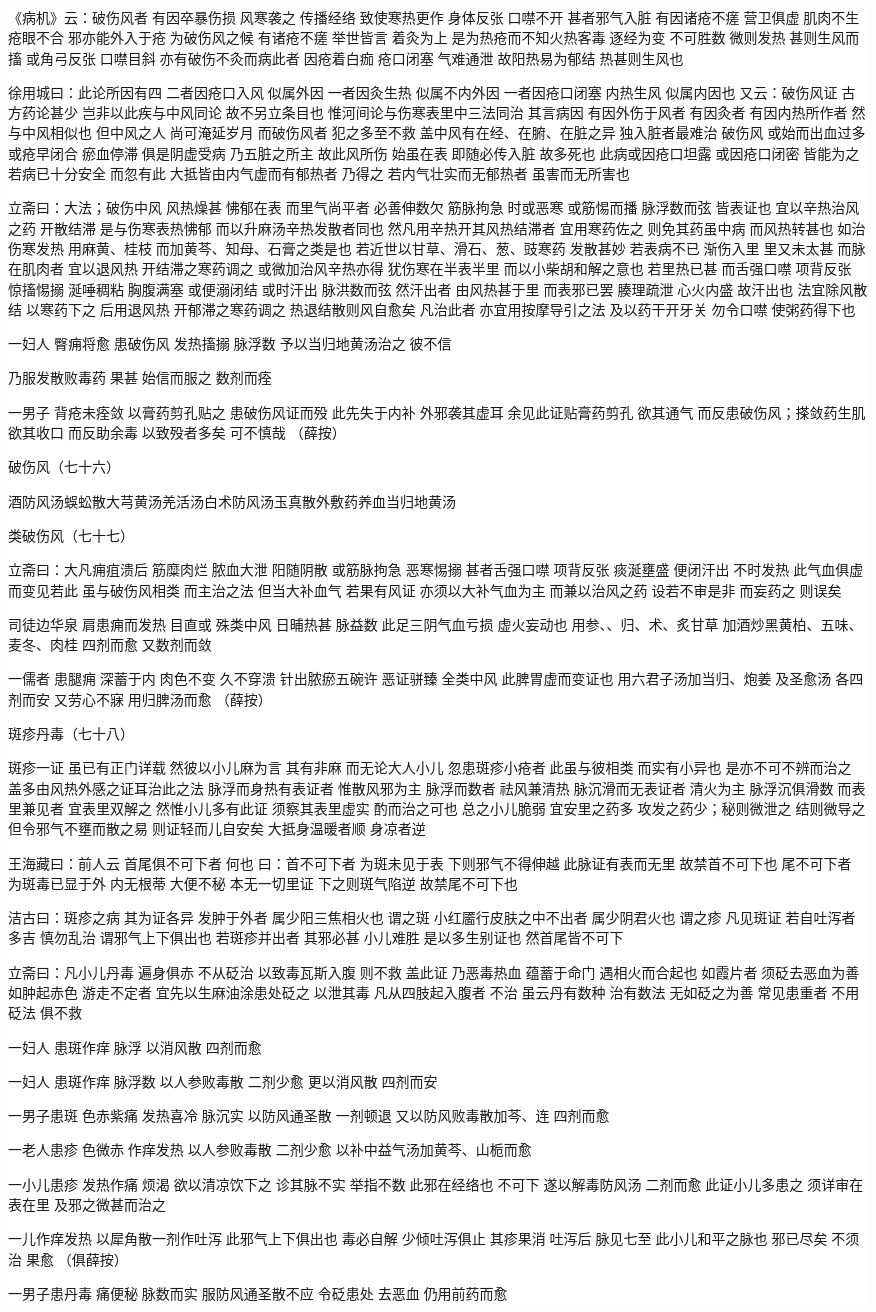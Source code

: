 《病机》云：破伤风者 有因卒暴伤损 风寒袭之 传播经络 致使寒热更作 身体反张 口噤不开 甚者邪气入脏 有因诸疮不瘥 营卫俱虚 肌肉不生 疮眼不合 邪亦能外入于疮 为破伤风之候 有诸疮不瘥 举世皆言 着灸为上 是为热疮而不知火热客毒 逐经为变 不可胜数 微则发热 甚则生风而搐 或角弓反张 口噤目斜 亦有破伤不灸而病此者 因疮着白痂 疮口闭塞 气难通泄 故阳热易为郁结 热甚则生风也

徐用城曰：此论所因有四 二者因疮口入风 似属外因 一者因灸生热 似属不内外因 一者因疮口闭塞 内热生风 似属内因也 又云：破伤风证 古方药论甚少 岂非以此疾与中风同论 故不另立条目也 惟河间论与伤寒表里中三法同治 其言病因 有因外伤于风者 有因灸者 有因内热所作者 然与中风相似也 但中风之人 尚可淹延岁月 而破伤风者 犯之多至不救 盖中风有在经、在腑、在脏之异 独入脏者最难治 破伤风 或始而出血过多 或疮早闭合 瘀血停滞 俱是阴虚受病 乃五脏之所主 故此风所伤 始虽在表 即随必传入脏 故多死也 此病或因疮口坦露 或因疮口闭密 皆能为之 若病已十分安全 而忽有此 大抵皆由内气虚而有郁热者 乃得之 若内气壮实而无郁热者 虽害而无所害也

立斋曰：大法；破伤中风 风热燥甚 怫郁在表 而里气尚平者 必善伸数欠 筋脉拘急 时或恶寒 或筋惕而播 脉浮数而弦 皆表证也 宜以辛热治风之药 开散结滞 是与伤寒表热怫郁 而以升麻汤辛热发散者同也 然凡用辛热开其风热结滞者 宜用寒药佐之 则免其药虽中病 而风热转甚也 如治伤寒发热 用麻黄、桂枝 而加黄芩、知母、石膏之类是也 若近世以甘草、滑石、葱、豉寒药 发散甚妙 若表病不已 渐伤入里 里又未太甚 而脉在肌肉者 宜以退风热 开结滞之寒药调之 或微加治风辛热亦得 犹伤寒在半表半里 而以小柴胡和解之意也 若里热已甚 而舌强口噤 项背反张 惊搐惕搦 涎唾稠粘 胸腹满塞 或便溺闭结 或时汗出 脉洪数而弦 然汗出者 由风热甚于里 而表邪已罢 腠理疏泄 心火内盛 故汗出也 法宜除风散结 以寒药下之 后用退风热 开郁滞之寒药调之 热退结散则风自愈矣 凡治此者 亦宜用按摩导引之法 及以药干开牙关 勿令口噤 使粥药得下也

一妇人 臀痈将愈 患破伤风 发热搐搦 脉浮数 予以当归地黄汤治之 彼不信

乃服发散败毒药 果甚 始信而服之 数剂而痊

一男子 背疮未痊敛 以膏药剪孔贴之 患破伤风证而殁 此先失于内补 外邪袭其虚耳 余见此证贴膏药剪孔 欲其通气 而反患破伤风；搽敛药生肌 欲其收口 而反助余毒 以致殁者多矣 可不慎哉 （薛按）

破伤风（七十六）

酒防风汤蜈蚣散大芎黄汤羌活汤白术防风汤玉真散外敷药养血当归地黄汤

类破伤风（七十七）

立斋曰：大凡痈疽溃后 筋糜肉烂 脓血大泄 阳随阴散 或筋脉拘急 恶寒惕搦 甚者舌强口噤 项背反张 痰涎壅盛 便闭汗出 不时发热 此气血俱虚 而变见若此 虽与破伤风相类 而主治之法 但当大补血气 若果有风证 亦须以大补气血为主 而兼以治风之药 设若不审是非 而妄药之 则误矣

司徒边华泉 肩患痈而发热 目直或 殊类中风 日晡热甚 脉益数 此足三阴气血亏损 虚火妄动也 用参、、归、术、炙甘草 加酒炒黑黄柏、五味、麦冬、肉桂 四剂而愈 又数剂而敛

一儒者 患腿痈 深蓄于内 肉色不变 久不穿溃 针出脓瘀五碗许 恶证骈臻 全类中风 此脾胃虚而变证也 用六君子汤加当归、炮姜 及圣愈汤 各四剂而安 又劳心不寐 用归脾汤而愈 （薛按）

斑疹丹毒（七十八）

斑疹一证 虽已有正门详载 然彼以小儿麻为言 其有非麻 而无论大人小儿 忽患斑疹小疮者 此虽与彼相类 而实有小异也 是亦不可不辨而治之 盖多由风热外感之证耳治此之法 脉浮而身热有表证者 惟散风邪为主 脉浮而数者 祛风兼清热 脉沉滑而无表证者 清火为主 脉浮沉俱滑数 而表里兼见者 宜表里双解之 然惟小儿多有此证 须察其表里虚实 酌而治之可也 总之小儿脆弱 宜安里之药多 攻发之药少；秘则微泄之 结则微导之 但令邪气不壅而散之易 则证轻而儿自安矣 大抵身温暖者顺 身凉者逆

王海藏曰：前人云 首尾俱不可下者 何也 曰：首不可下者 为斑未见于表 下则邪气不得伸越 此脉证有表而无里 故禁首不可下也 尾不可下者 为斑毒已显于外 内无根蒂 大便不秘 本无一切里证 下之则斑气陷逆 故禁尾不可下也

洁古曰：斑疹之病 其为证各异 发肿于外者 属少阳三焦相火也 谓之斑 小红靥行皮肤之中不出者 属少阴君火也 谓之疹 凡见斑证 若自吐泻者多吉 慎勿乱治 谓邪气上下俱出也 若斑疹并出者 其邪必甚 小儿难胜 是以多生别证也 然首尾皆不可下

立斋曰：凡小儿丹毒 遍身俱赤 不从砭治 以致毒瓦斯入腹 则不救 盖此证 乃恶毒热血 蕴蓄于命门 遇相火而合起也 如霞片者 须砭去恶血为善 如肿起赤色 游走不定者 宜先以生麻油涂患处砭之 以泄其毒 凡从四肢起入腹者 不治 虽云丹有数种 治有数法 无如砭之为善 常见患重者 不用砭法 俱不救

一妇人 患斑作痒 脉浮 以消风散 四剂而愈

一妇人 患斑作痒 脉浮数 以人参败毒散 二剂少愈 更以消风散 四剂而安

一男子患斑 色赤紫痛 发热喜冷 脉沉实 以防风通圣散 一剂顿退 又以防风败毒散加芩、连 四剂而愈

一老人患疹 色微赤 作痒发热 以人参败毒散 二剂少愈 以补中益气汤加黄芩、山栀而愈

一小儿患疹 发热作痛 烦渴 欲以清凉饮下之 诊其脉不实 举指不数 此邪在经络也 不可下 遂以解毒防风汤 二剂而愈 此证小儿多患之 须详审在表在里 及邪之微甚而治之

一儿作痒发热 以犀角散一剂作吐泻 此邪气上下俱出也 毒必自解 少倾吐泻俱止 其疹果消 吐泻后 脉见七至 此小儿和平之脉也 邪已尽矣 不须治 果愈 （俱薛按）

一男子患丹毒 痛便秘 脉数而实 服防风通圣散不应 令砭患处 去恶血 仍用前药而愈
